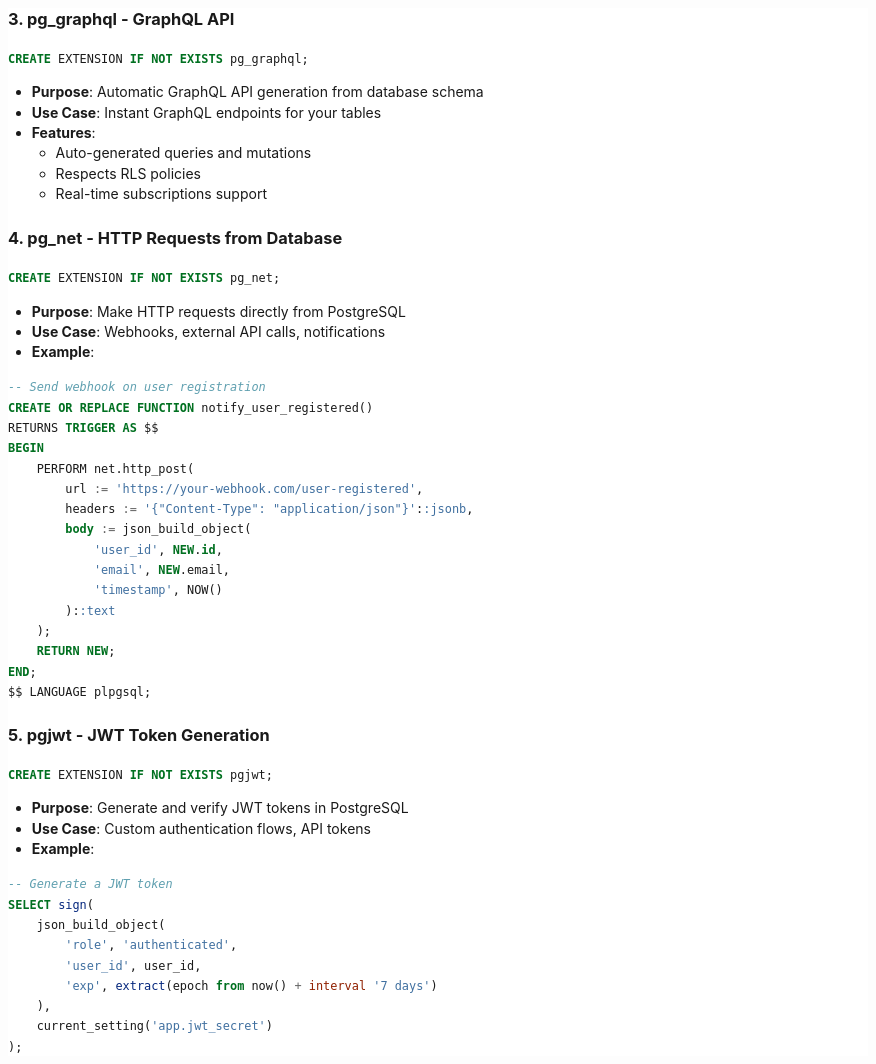 ### 3. **pg_graphql** - GraphQL API
```sql
CREATE EXTENSION IF NOT EXISTS pg_graphql;
```
- **Purpose**: Automatic GraphQL API generation from database schema
- **Use Case**: Instant GraphQL endpoints for your tables
- **Features**:
  - Auto-generated queries and mutations
  - Respects RLS policies
  - Real-time subscriptions support

### 4. **pg_net** - HTTP Requests from Database
```sql
CREATE EXTENSION IF NOT EXISTS pg_net;
```
- **Purpose**: Make HTTP requests directly from PostgreSQL
- **Use Case**: Webhooks, external API calls, notifications
- **Example**:
```sql
-- Send webhook on user registration
CREATE OR REPLACE FUNCTION notify_user_registered()
RETURNS TRIGGER AS $$
BEGIN
    PERFORM net.http_post(
        url := 'https://your-webhook.com/user-registered',
        headers := '{"Content-Type": "application/json"}'::jsonb,
        body := json_build_object(
            'user_id', NEW.id,
            'email', NEW.email,
            'timestamp', NOW()
        )::text
    );
    RETURN NEW;
END;
$$ LANGUAGE plpgsql;
```

### 5. **pgjwt** - JWT Token Generation
```sql
CREATE EXTENSION IF NOT EXISTS pgjwt;
```
- **Purpose**: Generate and verify JWT tokens in PostgreSQL
- **Use Case**: Custom authentication flows, API tokens
- **Example**:
```sql
-- Generate a JWT token
SELECT sign(
    json_build_object(
        'role', 'authenticated',
        'user_id', user_id,
        'exp', extract(epoch from now() + interval '7 days')
    ),
    current_setting('app.jwt_secret')
);
```
